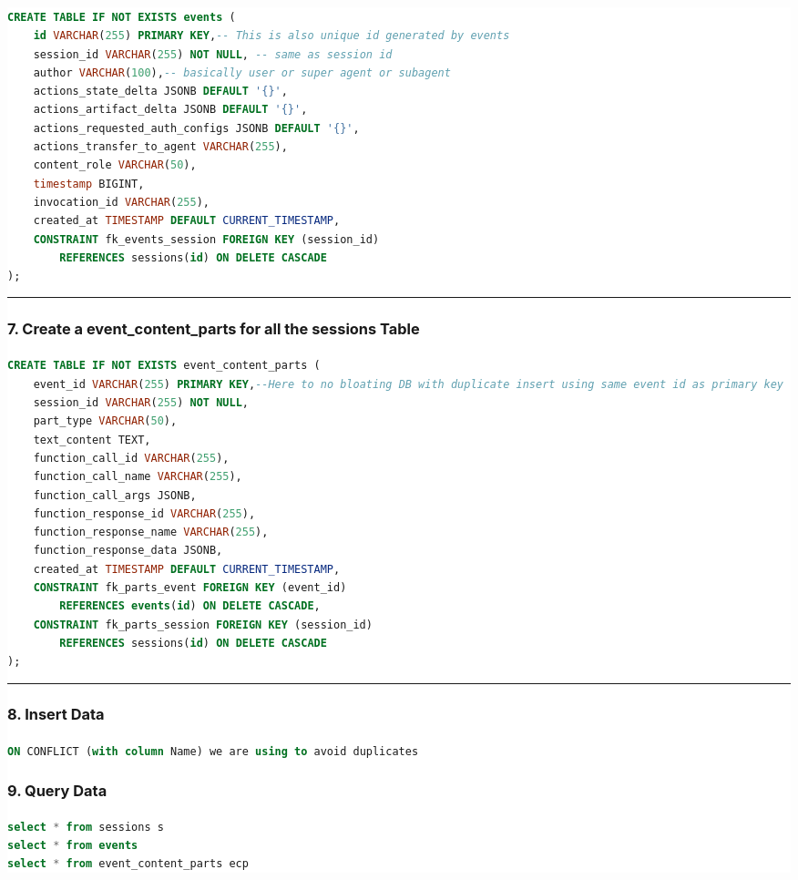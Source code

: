 ```sql
CREATE TABLE IF NOT EXISTS events (
    id VARCHAR(255) PRIMARY KEY,-- This is also unique id generated by events
    session_id VARCHAR(255) NOT NULL, -- same as session id
    author VARCHAR(100),-- basically user or super agent or subagent
    actions_state_delta JSONB DEFAULT '{}',
    actions_artifact_delta JSONB DEFAULT '{}',
    actions_requested_auth_configs JSONB DEFAULT '{}',
    actions_transfer_to_agent VARCHAR(255),
    content_role VARCHAR(50),
    timestamp BIGINT,
    invocation_id VARCHAR(255),
    created_at TIMESTAMP DEFAULT CURRENT_TIMESTAMP,
    CONSTRAINT fk_events_session FOREIGN KEY (session_id)
        REFERENCES sessions(id) ON DELETE CASCADE
);
```
--------------------------------------------------------------------------------
### 7. Create a event_content_parts for all the sessions Table

```sql
CREATE TABLE IF NOT EXISTS event_content_parts (
    event_id VARCHAR(255) PRIMARY KEY,--Here to no bloating DB with duplicate insert using same event id as primary key
    session_id VARCHAR(255) NOT NULL,
    part_type VARCHAR(50),
    text_content TEXT,
    function_call_id VARCHAR(255),
    function_call_name VARCHAR(255),
    function_call_args JSONB,
    function_response_id VARCHAR(255),
    function_response_name VARCHAR(255),
    function_response_data JSONB,
    created_at TIMESTAMP DEFAULT CURRENT_TIMESTAMP,
    CONSTRAINT fk_parts_event FOREIGN KEY (event_id)
        REFERENCES events(id) ON DELETE CASCADE,
    CONSTRAINT fk_parts_session FOREIGN KEY (session_id)
        REFERENCES sessions(id) ON DELETE CASCADE
);
```
--------------------------------------------------------------------------------

### 8. Insert Data

```sql
ON CONFLICT (with column Name) we are using to avoid duplicates
```

### 9. Query Data

```sql
select * from sessions s 
select * from events
select * from event_content_parts ecp 
```
